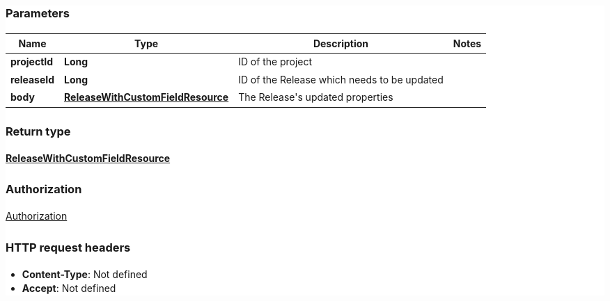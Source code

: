 ### Parameters

Name | Type | Description  | Notes
------------- | ------------- | ------------- | -------------
 **projectId** | **Long**| ID of the project |
 **releaseId** | **Long**| ID of the Release which needs to be updated |
 **body** | [**ReleaseWithCustomFieldResource**](ReleaseWithCustomFieldResource.md)| The Release&#39;s updated properties |

### Return type

[**ReleaseWithCustomFieldResource**](ReleaseWithCustomFieldResource.md)

### Authorization

[Authorization](../README.md#Authorization)

### HTTP request headers

 - **Content-Type**: Not defined
 - **Accept**: Not defined

